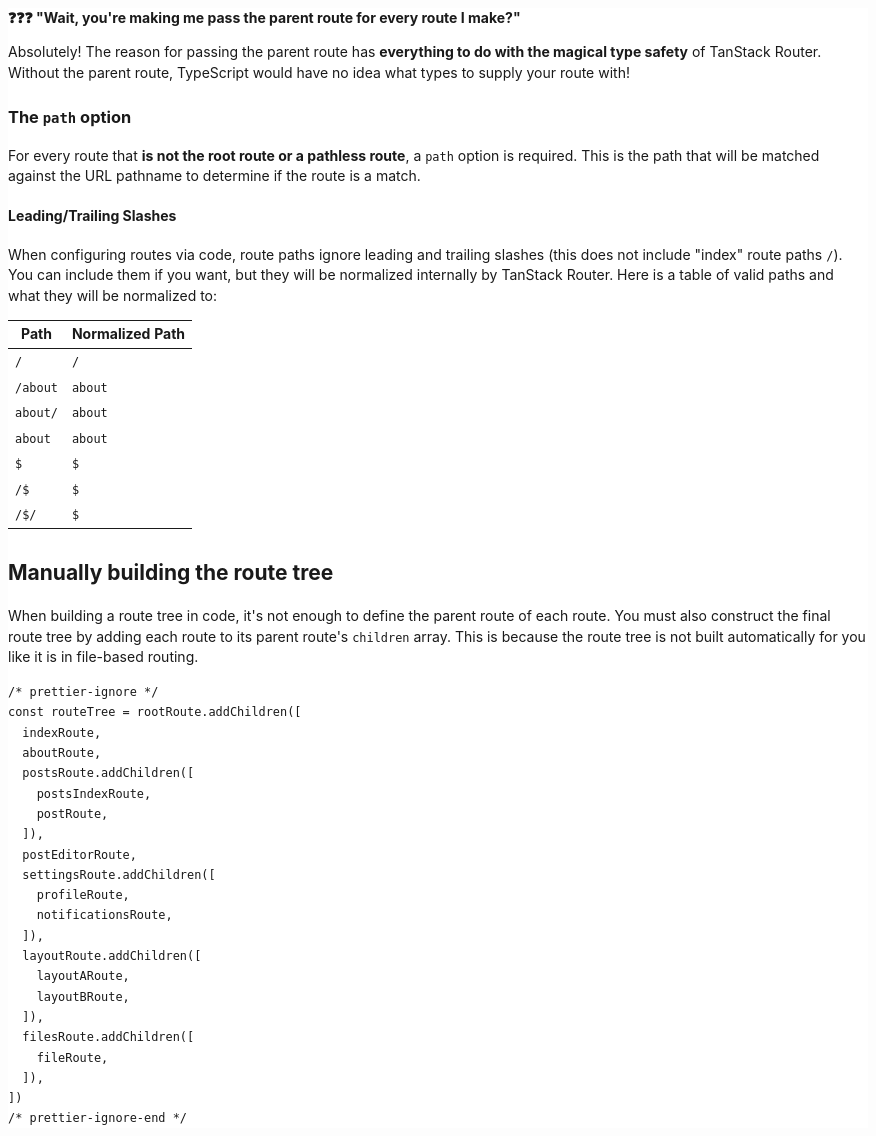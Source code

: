 **❓❓❓ "Wait, you're making me pass the parent route for every route I make?"**

Absolutely! The reason for passing the parent route has **everything to do with the magical type safety** of TanStack Router. Without the parent route, TypeScript would have no idea what types to supply your route with!

### The `path` option

For every route that **is not the root route or a pathless route**, a `path` option is required. This is the path that will be matched against the URL pathname to determine if the route is a match.

#### Leading/Trailing Slashes

When configuring routes via code, route paths ignore leading and trailing slashes (this does not include "index" route paths `/`). You can include them if you want, but they will be normalized internally by TanStack Router. Here is a table of valid paths and what they will be normalized to:

| Path     | Normalized Path |
| -------- | --------------- |
| `/`      | `/`             |
| `/about` | `about`         |
| `about/` | `about`         |
| `about`  | `about`         |
| `$`      | `$`             |
| `/$`     | `$`             |
| `/$/`    | `$`             |

## Manually building the route tree

When building a route tree in code, it's not enough to define the parent route of each route. You must also construct the final route tree by adding each route to its parent route's `children` array. This is because the route tree is not built automatically for you like it is in file-based routing.

```tsx
/* prettier-ignore */
const routeTree = rootRoute.addChildren([
  indexRoute,
  aboutRoute,
  postsRoute.addChildren([
    postsIndexRoute,
    postRoute,
  ]),
  postEditorRoute,
  settingsRoute.addChildren([
    profileRoute,
    notificationsRoute,
  ]),
  layoutRoute.addChildren([
    layoutARoute,
    layoutBRoute,
  ]),
  filesRoute.addChildren([
    fileRoute,
  ]),
])
/* prettier-ignore-end */
```
